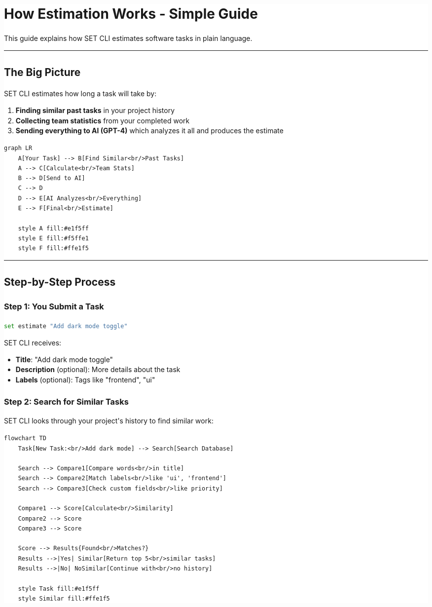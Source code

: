 # How Estimation Works - Simple Guide

This guide explains how SET CLI estimates software tasks in plain language.

---

## The Big Picture

SET CLI estimates how long a task will take by:

1. **Finding similar past tasks** in your project history
2. **Collecting team statistics** from your completed work
3. **Sending everything to AI (GPT-4)** which analyzes it all and produces the estimate

```mermaid
graph LR
    A[Your Task] --> B[Find Similar<br/>Past Tasks]
    A --> C[Calculate<br/>Team Stats]
    B --> D[Send to AI]
    C --> D
    D --> E[AI Analyzes<br/>Everything]
    E --> F[Final<br/>Estimate]

    style A fill:#e1f5ff
    style E fill:#f5ffe1
    style F fill:#ffe1f5
```

---

## Step-by-Step Process

### Step 1: You Submit a Task

```bash
set estimate "Add dark mode toggle"
```

SET CLI receives:
- **Title**: "Add dark mode toggle"
- **Description** (optional): More details about the task
- **Labels** (optional): Tags like "frontend", "ui"

### Step 2: Search for Similar Tasks

SET CLI looks through your project's history to find similar work:

```mermaid
flowchart TD
    Task[New Task:<br/>Add dark mode] --> Search[Search Database]

    Search --> Compare1[Compare words<br/>in title]
    Search --> Compare2[Match labels<br/>like 'ui', 'frontend']
    Search --> Compare3[Check custom fields<br/>like priority]

    Compare1 --> Score[Calculate<br/>Similarity]
    Compare2 --> Score
    Compare3 --> Score

    Score --> Results{Found<br/>Matches?}
    Results -->|Yes| Similar[Return top 5<br/>similar tasks]
    Results -->|No| NoSimilar[Continue with<br/>no history]

    style Task fill:#e1f5ff
    style Similar fill:#ffe1f5
```